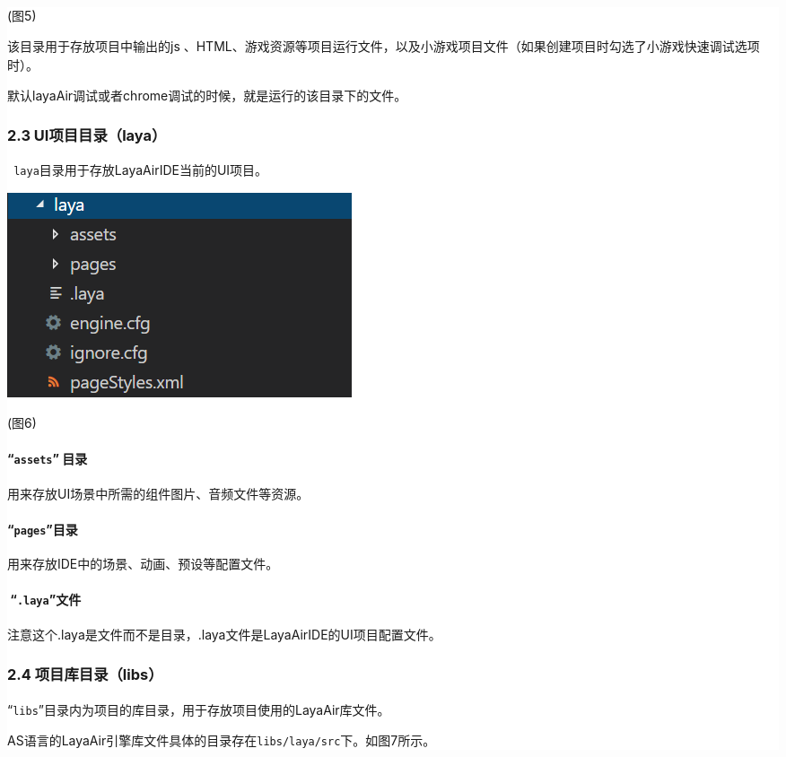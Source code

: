 (图5)

该目录用于存放项目中输出的js 、HTML、游戏资源等项目运行文件，以及小游戏项目文件（如果创建项目时勾选了小游戏快速调试选项时）。

默认layaAir调试或者chrome调试的时候，就是运行的该目录下的文件。



### 2.3 UI项目目录（laya）

` laya`目录用于存放LayaAirIDE当前的UI项目。

![图6](img/6.png) 

(图6)

####  “`assets`” 目录

用来存放UI场景中所需的组件图片、音频文件等资源。

#### “`pages`”目录

用来存放IDE中的场景、动画、预设等配置文件。

#### ​ “`.laya`”文件

注意这个.laya是文件而不是目录，.laya文件是LayaAirIDE的UI项目配置文件。



### 2.4 项目库目录（libs）

 “`libs`”目录内为项目的库目录，用于存放项目使用的LayaAir库文件。

AS语言的LayaAir引擎库文件具体的目录存在`libs/laya/src`下。如图7所示。
